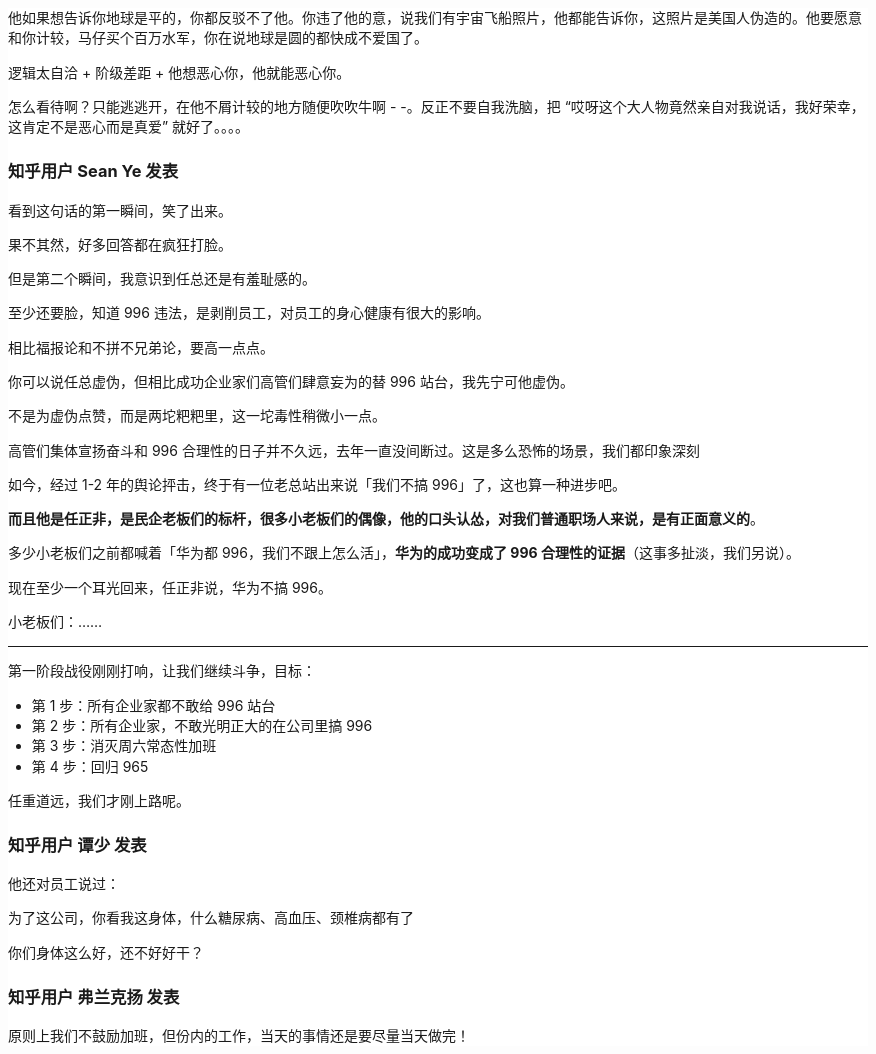 他如果想告诉你地球是平的，你都反驳不了他。你违了他的意，说我们有宇宙飞船照片，他都能告诉你，这照片是美国人伪造的。他要愿意和你计较，马仔买个百万水军，你在说地球是圆的都快成不爱国了。

逻辑太自洽 + 阶级差距 + 他想恶心你，他就能恶心你。

怎么看待啊？只能逃逃开，在他不屑计较的地方随便吹吹牛啊 - -。反正不要自我洗脑，把 “哎呀这个大人物竟然亲自对我说话，我好荣幸，这肯定不是恶心而是真爱” 就好了。。。。
    
    
    
    
### 知乎用户 Sean Ye​ 发表
    
看到这句话的第一瞬间，笑了出来。

果不其然，好多回答都在疯狂打脸。

但是第二个瞬间，我意识到任总还是有羞耻感的。

至少还要脸，知道 996 违法，是剥削员工，对员工的身心健康有很大的影响。

相比福报论和不拼不兄弟论，要高一点点。

你可以说任总虚伪，但相比成功企业家们高管们肆意妄为的替 996 站台，我先宁可他虚伪。

不是为虚伪点赞，而是两坨粑粑里，这一坨毒性稍微小一点。

高管们集体宣扬奋斗和 996 合理性的日子并不久远，去年一直没间断过。这是多么恐怖的场景，我们都印象深刻

如今，经过 1-2 年的舆论抨击，终于有一位老总站出来说「我们不搞 996」了，这也算一种进步吧。

**而且他是任正非，是民企老板们的标杆，很多小老板们的偶像，他的口头认怂，对我们普通职场人来说，是有正面意义的**。

多少小老板们之前都喊着「华为都 996，我们不跟上怎么活」，**华为的成功变成了 996 合理性的证据**（这事多扯淡，我们另说）。

现在至少一个耳光回来，任正非说，华为不搞 996。

小老板们：……

* * *

第一阶段战役刚刚打响，让我们继续斗争，目标：

*   第 1 步：所有企业家都不敢给 996 站台
*   第 2 步：所有企业家，不敢光明正大的在公司里搞 996
*   第 3 步：消灭周六常态性加班
*   第 4 步：回归 965

任重道远，我们才刚上路呢。
    
    
    
    
### 知乎用户 谭少 发表
    
他还对员工说过：

为了这公司，你看我这身体，什么糖尿病、高血压、颈椎病都有了

你们身体这么好，还不好好干？
    
    
    
    
### 知乎用户 弗兰克扬 发表
    
原则上我们不鼓励加班，但份内的工作，当天的事情还是要尽量当天做完！
